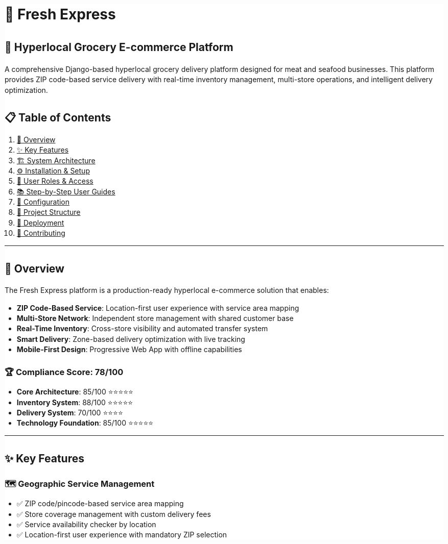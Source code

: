 # 🥩 Fresh Express

## 🌟 Hyperlocal Grocery E-commerce Platform

A comprehensive Django-based hyperlocal grocery delivery platform designed for meat and seafood businesses. This platform provides ZIP code-based service delivery with real-time inventory management, multi-store operations, and intelligent delivery optimization.

## 📋 Table of Contents

1. [🎯 Overview](#overview)
2. [✨ Key Features](#key-features)
3. [🏗️ System Architecture](#system-architecture)
4. [⚙️ Installation & Setup](#installation--setup)
5. [👥 User Roles & Access](#user-roles--access)
6. [📚 Step-by-Step User Guides](#step-by-step-user-guides)
7. [🔧 Configuration](#configuration)
8. [📁 Project Structure](#project-structure)
9. [🚀 Deployment](#deployment)
10. [🤝 Contributing](#contributing)

---

## 🎯 Overview

The Fresh Express platform is a production-ready hyperlocal e-commerce solution that enables:

- **ZIP Code-Based Service**: Location-first user experience with service area mapping
- **Multi-Store Network**: Independent store management with shared customer base
- **Real-Time Inventory**: Cross-store visibility and automated transfer system
- **Smart Delivery**: Zone-based delivery optimization with live tracking
- **Mobile-First Design**: Progressive Web App with offline capabilities

### 🏆 Compliance Score: 78/100
- **Core Architecture**: 85/100 ⭐⭐⭐⭐⭐
- **Inventory System**: 88/100 ⭐⭐⭐⭐⭐
- **Delivery System**: 70/100 ⭐⭐⭐⭐
- **Technology Foundation**: 85/100 ⭐⭐⭐⭐⭐

---

## ✨ Key Features

### 🗺️ **Geographic Service Management**
- ✅ ZIP code/pincode-based service area mapping
- ✅ Store coverage management with custom delivery fees
- ✅ Service availability checker by location
- ✅ Location-first user experience with mandatory ZIP selection
